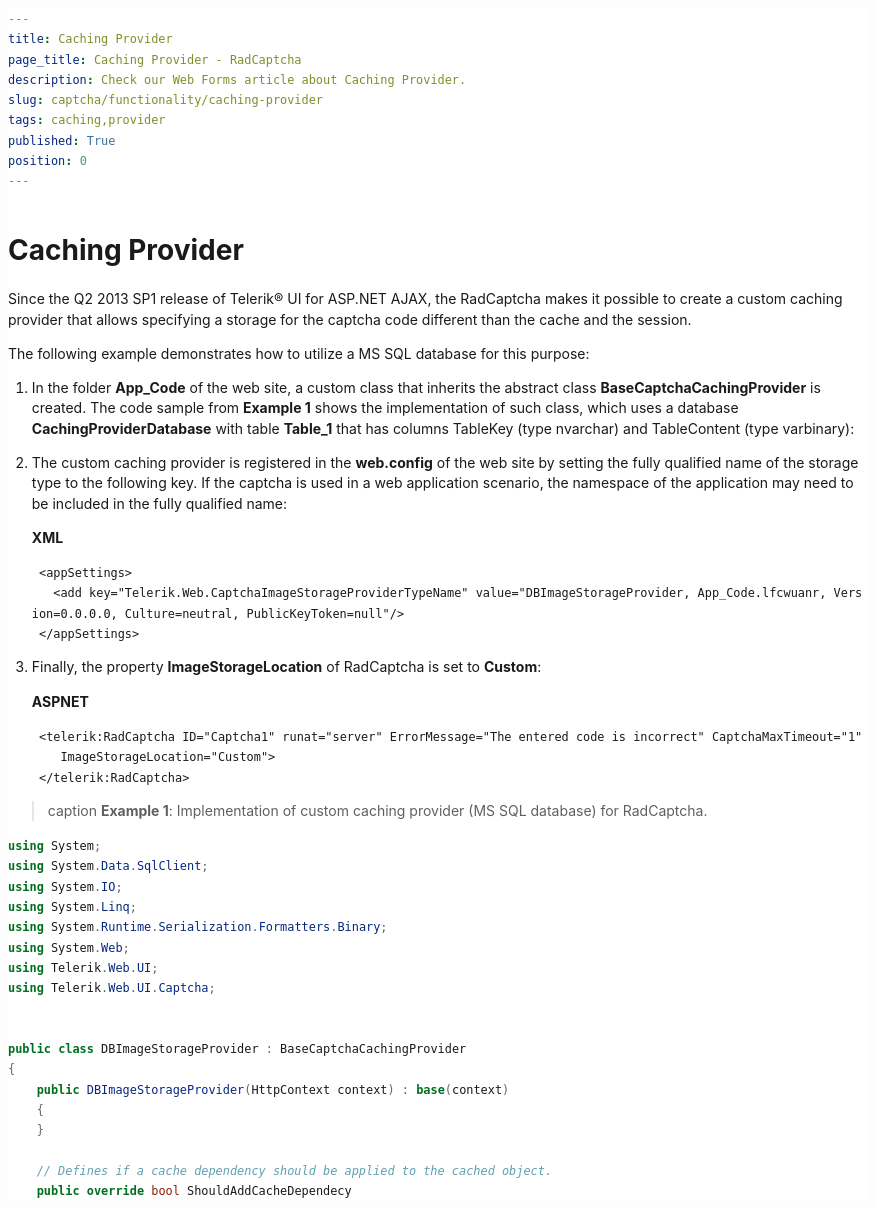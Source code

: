 ```yaml
---
title: Caching Provider
page_title: Caching Provider - RadCaptcha
description: Check our Web Forms article about Caching Provider.
slug: captcha/functionality/caching-provider
tags: caching,provider
published: True
position: 0
---
```


# Caching Provider

Since the Q2 2013 SP1 release of Telerik® UI for ASP.NET AJAX, the RadCaptcha makes it possible to create a custom caching provider that allows specifying a storage for the captcha code different than the cache and the session.

The following example demonstrates how to utilize a MS SQL database for this purpose:

1. In the folder **App_Code** of the web site, a custom class that inherits the abstract class **BaseCaptchaCachingProvider** is created. The code sample from **Example 1** shows the implementation of such class, which uses a database **CachingProviderDatabase** with table **Table_1** that has columns TableKey (type nvarchar) and TableContent (type varbinary):

1. The custom caching provider is registered in the **web.config** of the web site by setting the fully qualified name of the storage type to the following key. If the captcha is used in a web application scenario, the namespace of the application may need to be included in the fully qualified name:

	**XML**

		<appSettings>
		  <add key="Telerik.Web.CaptchaImageStorageProviderTypeName" value="DBImageStorageProvider, App_Code.lfcwuanr, Version=0.0.0.0, Culture=neutral, PublicKeyToken=null"/>
		</appSettings>

1. Finally, the property **ImageStorageLocation** of RadCaptcha is set to **Custom**:

	**ASPNET**

		<telerik:RadCaptcha ID="Captcha1" runat="server" ErrorMessage="The entered code is incorrect" CaptchaMaxTimeout="1"
		   ImageStorageLocation="Custom">
		</telerik:RadCaptcha>

>caption **Example 1**: Implementation of custom caching provider (MS SQL database) for RadCaptcha.

````C#
using System;
using System.Data.SqlClient;
using System.IO;
using System.Linq;
using System.Runtime.Serialization.Formatters.Binary;
using System.Web;
using Telerik.Web.UI;
using Telerik.Web.UI.Captcha;


public class DBImageStorageProvider : BaseCaptchaCachingProvider
{
	public DBImageStorageProvider(HttpContext context) : base(context)
	{
	}

	// Defines if a cache dependency should be applied to the cached object.
	public override bool ShouldAddCacheDependecy
````
